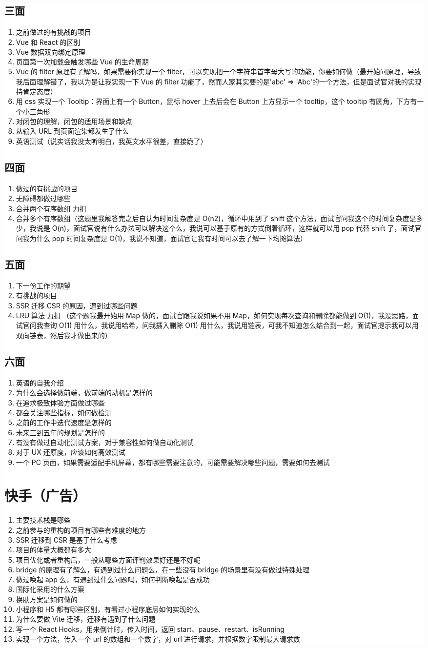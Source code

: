 三面
--

1.  之前做过的有挑战的项目
2.  Vue 和 React 的区别
3.  Vue 数据双向绑定原理
4.  页面第一次加载会触发哪些 Vue 的生命周期
5.  Vue 的 filter 原理有了解吗，如果需要你实现一个 filter，可以实现把一个字符串首字母大写的功能，你要如何做（最开始问原理，导致我后面理解错了，我以为是让我实现一下 Vue 的 filter 功能了，然而人家其实要的是'abc' => 'Abc'的一个方法，但是面试官对我的实现持肯定态度）
6.  用 css 实现一个 Tooltip：界面上有一个 Button，鼠标 hover 上去后会在 Button 上方显示一个 tooltip，这个 tooltip 有圆角，下方有一个小三角形
7.  对闭包的理解，闭包的适用场景和缺点
8.  从输入 URL 到页面渲染都发生了什么
9.  英语测试（说实话我没太听明白，我英文水平很差，直接跪了）

四面
--

1.  做过的有挑战的项目
2.  无障碍都做过哪些
3.  合并两个有序数组 [力扣](https://link.juejin.cn?target=https%3A%2F%2Fleetcode-cn.com%2Fproblems%2Fmerge-sorted-array%2F "https://leetcode-cn.com/problems/merge-sorted-array/")
4.  合并多个有序数组（这题里我解答完之后自认为时间复杂度是 O(n2)，循环中用到了 shift 这个方法，面试官问我这个的时间复杂度是多少，我说是 O(n)，面试官说有什么办法可以解决这个么，我说可以基于原有的方式倒着循环，这样就可以用 pop 代替 shift 了，面试官问我为什么 pop 时间复杂度是 O(1)，我说不知道，面试官让我有时间可以去了解一下均摊算法）

五面
--

1.  下一份工作的期望
2.  有挑战的项目
3.  SSR 迁移 CSR 的原因，遇到过哪些问题
4.  LRU 算法 [力扣](https://link.juejin.cn?target=https%3A%2F%2Fleetcode-cn.com%2Fproblems%2Flru-cache%2F "https://leetcode-cn.com/problems/lru-cache/") （这个题我最开始用 Map 做的，面试官跟我说如果不用 Map，如何实现每次查询和删除都能做到 O(1)，我没思路，面试官问我查询 O(1) 用什么，我说用哈希，问我插入删除 O(1) 用什么，我说用链表，可我不知道怎么结合到一起，面试官提示我可以用双向链表，然后我才做出来的）

六面
--

1.  英语的自我介绍
2.  为什么会选择做前端，做前端的动机是怎样的
3.  在追求极致体验方面做过哪些
4.  都会关注哪些指标，如何做检测
5.  之前的工作中迭代速度是怎样的
6.  未来三到五年的规划是怎样的
7.  有没有做过自动化测试方案，对于兼容性如何做自动化测试
8.  对于 UX 还原度，应该如何高效测试
9.  一个 PC 页面，如果需要适配手机屏幕，都有哪些需要注意的，可能需要解决哪些问题，需要如何去测试

快手（广告）
======

1.  主要技术栈是哪些
2.  之前参与的重构的项目有哪些有难度的地方
3.  SSR 迁移到 CSR 是基于什么考虑
4.  项目的体量大概都有多大
5.  项目优化或者重构后，一般从哪些方面评判效果好还是不好呢
6.  bridge 的原理有了解么，有遇到过什么问题么，在一些没有 bridge 的场景里有没有做过特殊处理
7.  做过唤起 app 么，有遇到过什么问题吗，如何判断唤起是否成功
8.  国际化采用的什么方案
9.  换肤方案是如何做的
10.  小程序和 H5 都有哪些区别，有看过小程序底层如何实现的么
11.  为什么要做 Vite 迁移，迁移有遇到了什么问题
12.  写一个 React Hooks，用来倒计时，传入时间，返回 start、pause、restart、isRunning
13.  实现一个方法，传入一个 url 的数组和一个数字，对 url 进行请求，并根据数字限制最大请求数
